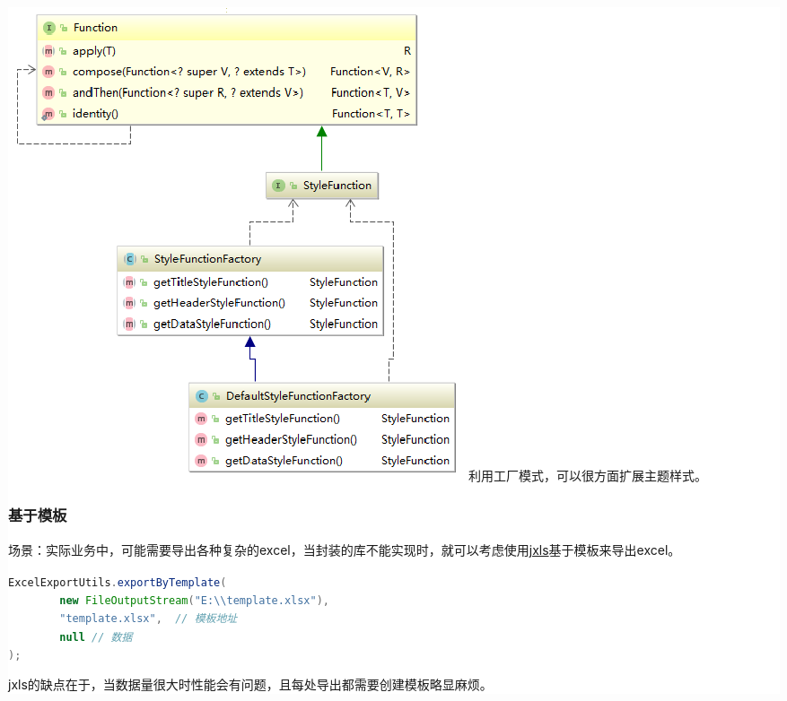 ![主题样式类结构](/images/ijz/export主题样式类结构.png)
利用工厂模式，可以很方面扩展主题样式。
### 基于模板
场景：实际业务中，可能需要导出各种复杂的excel，当封装的库不能实现时，就可以考虑使用[jxls](http://jxls.sourceforge.net/getting_started.html)基于模板来导出excel。
```java
ExcelExportUtils.exportByTemplate(
        new FileOutputStream("E:\\template.xlsx"), 
        "template.xlsx",  // 模板地址
        null // 数据
);
```
jxls的缺点在于，当数据量很大时性能会有问题，且每处导出都需要创建模板略显麻烦。